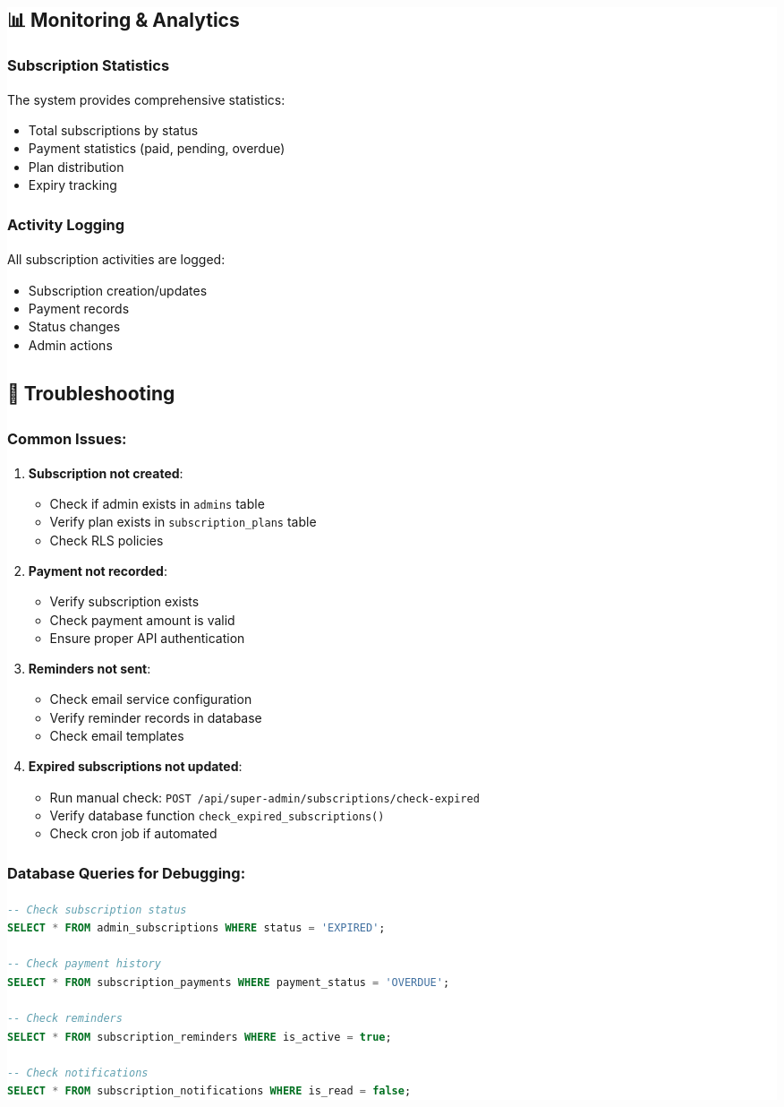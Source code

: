 ## 📊 Monitoring & Analytics

### Subscription Statistics
The system provides comprehensive statistics:
- Total subscriptions by status
- Payment statistics (paid, pending, overdue)
- Plan distribution
- Expiry tracking

### Activity Logging
All subscription activities are logged:
- Subscription creation/updates
- Payment records
- Status changes
- Admin actions

## 🚨 Troubleshooting

### Common Issues:

1. **Subscription not created**:
   - Check if admin exists in `admins` table
   - Verify plan exists in `subscription_plans` table
   - Check RLS policies

2. **Payment not recorded**:
   - Verify subscription exists
   - Check payment amount is valid
   - Ensure proper API authentication

3. **Reminders not sent**:
   - Check email service configuration
   - Verify reminder records in database
   - Check email templates

4. **Expired subscriptions not updated**:
   - Run manual check: `POST /api/super-admin/subscriptions/check-expired`
   - Verify database function `check_expired_subscriptions()`
   - Check cron job if automated

### Database Queries for Debugging:

```sql
-- Check subscription status
SELECT * FROM admin_subscriptions WHERE status = 'EXPIRED';

-- Check payment history
SELECT * FROM subscription_payments WHERE payment_status = 'OVERDUE';

-- Check reminders
SELECT * FROM subscription_reminders WHERE is_active = true;

-- Check notifications
SELECT * FROM subscription_notifications WHERE is_read = false;
```
